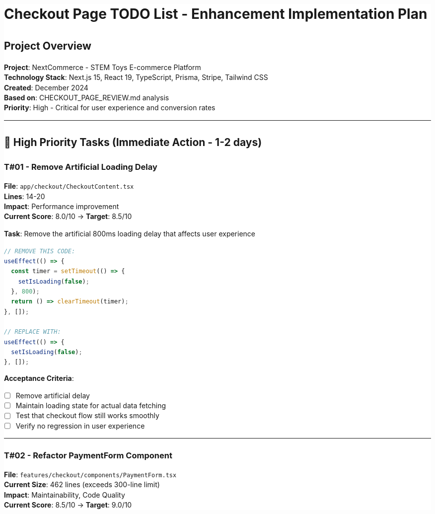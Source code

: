 # Checkout Page TODO List - Enhancement Implementation Plan

## Project Overview

**Project**: NextCommerce - STEM Toys E-commerce Platform  
**Technology Stack**: Next.js 15, React 19, TypeScript, Prisma, Stripe, Tailwind
CSS  
**Created**: December 2024  
**Based on**: CHECKOUT_PAGE_REVIEW.md analysis  
**Priority**: High - Critical for user experience and conversion rates

---

## 🚀 High Priority Tasks (Immediate Action - 1-2 days)

### T#01 - Remove Artificial Loading Delay

**File**: `app/checkout/CheckoutContent.tsx`  
**Lines**: 14-20  
**Impact**: Performance improvement  
**Current Score**: 8.0/10 → **Target**: 8.5/10

**Task**: Remove the artificial 800ms loading delay that affects user experience

```typescript
// REMOVE THIS CODE:
useEffect(() => {
  const timer = setTimeout(() => {
    setIsLoading(false);
  }, 800);
  return () => clearTimeout(timer);
}, []);

// REPLACE WITH:
useEffect(() => {
  setIsLoading(false);
}, []);
```

**Acceptance Criteria**:

- [ ] Remove artificial delay
- [ ] Maintain loading state for actual data fetching
- [ ] Test that checkout flow still works smoothly
- [ ] Verify no regression in user experience

---

### T#02 - Refactor PaymentForm Component

**File**: `features/checkout/components/PaymentForm.tsx`  
**Current Size**: 462 lines (exceeds 300-line limit)  
**Impact**: Maintainability, Code Quality  
**Current Score**: 8.5/10 → **Target**: 9.0/10
